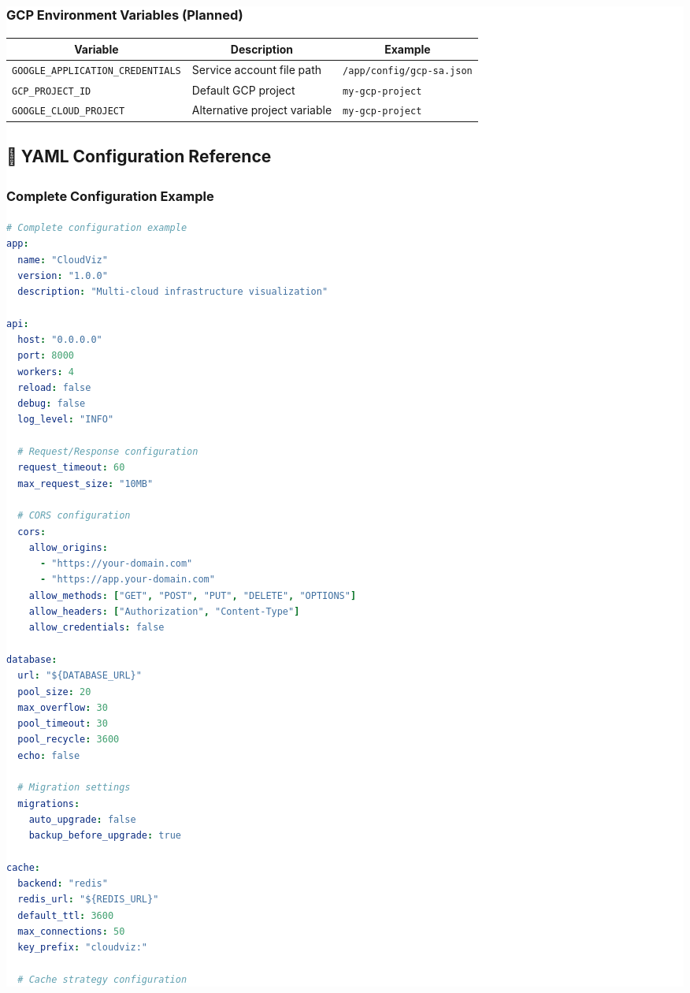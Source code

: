 ### GCP Environment Variables (Planned)

| Variable | Description | Example |
|----------|-------------|---------|
| `GOOGLE_APPLICATION_CREDENTIALS` | Service account file path | `/app/config/gcp-sa.json` |
| `GCP_PROJECT_ID` | Default GCP project | `my-gcp-project` |
| `GOOGLE_CLOUD_PROJECT` | Alternative project variable | `my-gcp-project` |

## 📄 YAML Configuration Reference

### Complete Configuration Example

```yaml
# Complete configuration example
app:
  name: "CloudViz"
  version: "1.0.0"
  description: "Multi-cloud infrastructure visualization"

api:
  host: "0.0.0.0"
  port: 8000
  workers: 4
  reload: false
  debug: false
  log_level: "INFO"
  
  # Request/Response configuration
  request_timeout: 60
  max_request_size: "10MB"
  
  # CORS configuration
  cors:
    allow_origins:
      - "https://your-domain.com"
      - "https://app.your-domain.com"
    allow_methods: ["GET", "POST", "PUT", "DELETE", "OPTIONS"]
    allow_headers: ["Authorization", "Content-Type"]
    allow_credentials: false

database:
  url: "${DATABASE_URL}"
  pool_size: 20
  max_overflow: 30
  pool_timeout: 30
  pool_recycle: 3600
  echo: false
  
  # Migration settings
  migrations:
    auto_upgrade: false
    backup_before_upgrade: true

cache:
  backend: "redis"
  redis_url: "${REDIS_URL}"
  default_ttl: 3600
  max_connections: 50
  key_prefix: "cloudviz:"
  
  # Cache strategy configuration
```